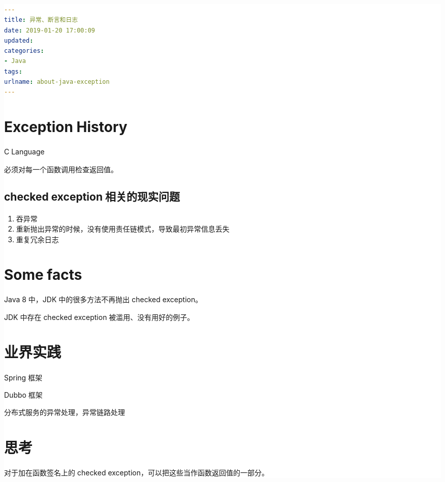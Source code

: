 ```yaml
---
title: 异常、断言和日志
date: 2019-01-20 17:00:09
updated:
categories:
- Java
tags:
urlname: about-java-exception
---
```






# Exception History

C Language

必须对每一个函数调用检查返回值。



## checked exception 相关的现实问题

1. 吞异常
2. 重新抛出异常的时候，没有使用责任链模式，导致最初异常信息丢失
3. 重复冗余日志





# Some facts

Java 8 中，JDK 中的很多方法不再抛出 checked exception。

JDK 中存在 checked exception 被滥用、没有用好的例子。





# 业界实践

Spring 框架

Dubbo 框架

分布式服务的异常处理，异常链路处理



# 思考

对于加在函数签名上的 checked exception，可以把这些当作函数返回值的一部分。
